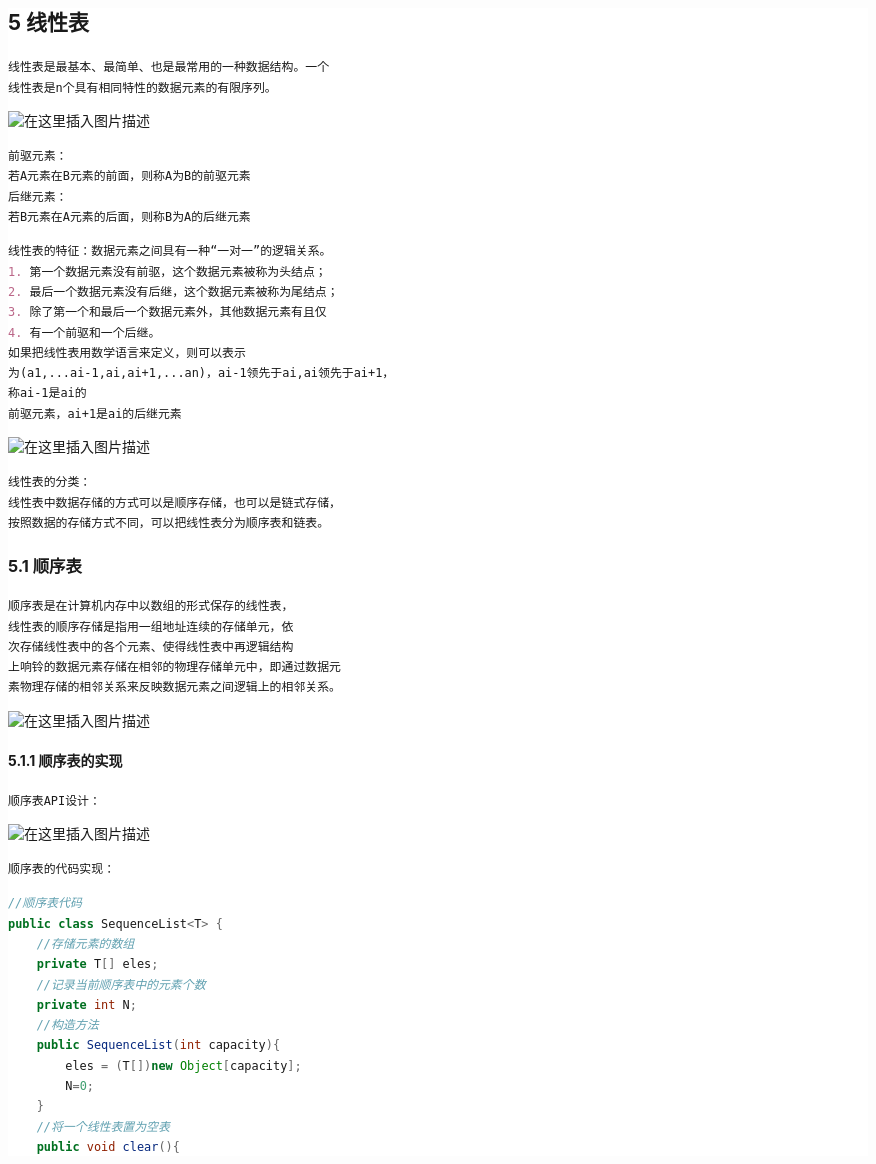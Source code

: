 ## 5 线性表
```markdown
线性表是最基本、最简单、也是最常用的一种数据结构。一个
线性表是n个具有相同特性的数据元素的有限序列。
```
![在这里插入图片描述](https://img-blog.csdnimg.cn/20201103224654782.png?x-oss-process=image/watermark,type_ZmFuZ3poZW5naGVpdGk,shadow_10,text_aHR0cHM6Ly9ibG9nLmNzZG4ubmV0L3VuaXF1ZV9wZXJmZWN0,size_16,color_FFFFFF,t_70#pic_center)
```markdown
前驱元素：
若A元素在B元素的前面，则称A为B的前驱元素
后继元素：
若B元素在A元素的后面，则称B为A的后继元素
```
```markdown
线性表的特征：数据元素之间具有一种“一对一”的逻辑关系。
1. 第一个数据元素没有前驱，这个数据元素被称为头结点；
2. 最后一个数据元素没有后继，这个数据元素被称为尾结点；
3. 除了第一个和最后一个数据元素外，其他数据元素有且仅
4. 有一个前驱和一个后继。
如果把线性表用数学语言来定义，则可以表示
为(a1,...ai-1,ai,ai+1,...an)，ai-1领先于ai,ai领先于ai+1，
称ai-1是ai的
前驱元素，ai+1是ai的后继元素
```
![在这里插入图片描述](https://img-blog.csdnimg.cn/20201104004424439.png#pic_center)

```markdown
线性表的分类：
线性表中数据存储的方式可以是顺序存储，也可以是链式存储，
按照数据的存储方式不同，可以把线性表分为顺序表和链表。
```
### 5.1 顺序表
```markdown
顺序表是在计算机内存中以数组的形式保存的线性表，
线性表的顺序存储是指用一组地址连续的存储单元，依
次存储线性表中的各个元素、使得线性表中再逻辑结构
上响铃的数据元素存储在相邻的物理存储单元中，即通过数据元
素物理存储的相邻关系来反映数据元素之间逻辑上的相邻关系。
```
![在这里插入图片描述](https://img-blog.csdnimg.cn/20201104004612377.png#pic_center)
#### 5.1.1 顺序表的实现
```markdown
顺序表API设计：
```

![在这里插入图片描述](https://img-blog.csdnimg.cn/20201104004651943.png?x-oss-process=image/watermark,type_ZmFuZ3poZW5naGVpdGk,shadow_10,text_aHR0cHM6Ly9ibG9nLmNzZG4ubmV0L3VuaXF1ZV9wZXJmZWN0,size_16,color_FFFFFF,t_70#pic_center)
```markdown
顺序表的代码实现：
```

```java
//顺序表代码
public class SequenceList<T> {
    //存储元素的数组
    private T[] eles;
    //记录当前顺序表中的元素个数
    private int N;
    //构造方法
    public SequenceList(int capacity){
        eles = (T[])new Object[capacity];
        N=0;
    }
    //将一个线性表置为空表
    public void clear(){
```